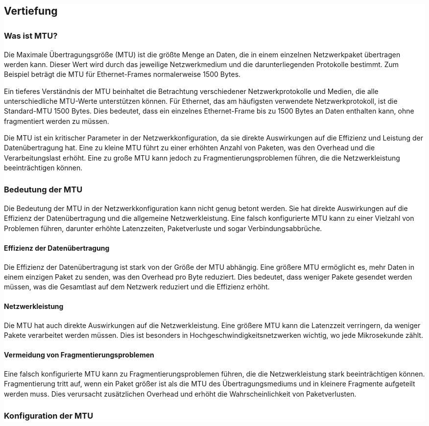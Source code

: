 <a id="deep-dive"></a>

## Vertiefung

<a id="what-is-mtu"></a>

### Was ist MTU?

Die Maximale Übertragungsgröße (MTU) ist die größte Menge an Daten, die in einem einzelnen Netzwerkpaket übertragen werden kann. Dieser Wert wird durch das jeweilige Netzwerkmedium und die darunterliegenden Protokolle bestimmt. Zum Beispiel beträgt die MTU für Ethernet-Frames normalerweise 1500 Bytes.

Ein tieferes Verständnis der MTU beinhaltet die Betrachtung verschiedener Netzwerkprotokolle und Medien, die alle unterschiedliche MTU-Werte unterstützen können. Für Ethernet, das am häufigsten verwendete Netzwerkprotokoll, ist die Standard-MTU 1500 Bytes. Dies bedeutet, dass ein einzelnes Ethernet-Frame bis zu 1500 Bytes an Daten enthalten kann, ohne fragmentiert werden zu müssen.

Die MTU ist ein kritischer Parameter in der Netzwerkkonfiguration, da sie direkte Auswirkungen auf die Effizienz und Leistung der Datenübertragung hat. Eine zu kleine MTU führt zu einer erhöhten Anzahl von Paketen, was den Overhead und die Verarbeitungslast erhöht. Eine zu große MTU kann jedoch zu Fragmentierungsproblemen führen, die die Netzwerkleistung beeinträchtigen können.

<a id="importance-of-mtu"></a>

### Bedeutung der MTU

Die Bedeutung der MTU in der Netzwerkkonfiguration kann nicht genug betont werden. Sie hat direkte Auswirkungen auf die Effizienz der Datenübertragung und die allgemeine Netzwerkleistung. Eine falsch konfigurierte MTU kann zu einer Vielzahl von Problemen führen, darunter erhöhte Latenzzeiten, Paketverluste und sogar Verbindungsabbrüche.

#### Effizienz der Datenübertragung

Die Effizienz der Datenübertragung ist stark von der Größe der MTU abhängig. Eine größere MTU ermöglicht es, mehr Daten in einem einzigen Paket zu senden, was den Overhead pro Byte reduziert. Dies bedeutet, dass weniger Pakete gesendet werden müssen, was die Gesamtlast auf dem Netzwerk reduziert und die Effizienz erhöht.

#### Netzwerkleistung

Die MTU hat auch direkte Auswirkungen auf die Netzwerkleistung. Eine größere MTU kann die Latenzzeit verringern, da weniger Pakete verarbeitet werden müssen. Dies ist besonders in Hochgeschwindigkeitsnetzwerken wichtig, wo jede Mikrosekunde zählt.

#### Vermeidung von Fragmentierungsproblemen

Eine falsch konfigurierte MTU kann zu Fragmentierungsproblemen führen, die die Netzwerkleistung stark beeinträchtigen können. Fragmentierung tritt auf, wenn ein Paket größer ist als die MTU des Übertragungsmediums und in kleinere Fragmente aufgeteilt werden muss. Dies verursacht zusätzlichen Overhead und erhöht die Wahrscheinlichkeit von Paketverlusten.

<a id="configuring-mtu"></a>

### Konfiguration der MTU
